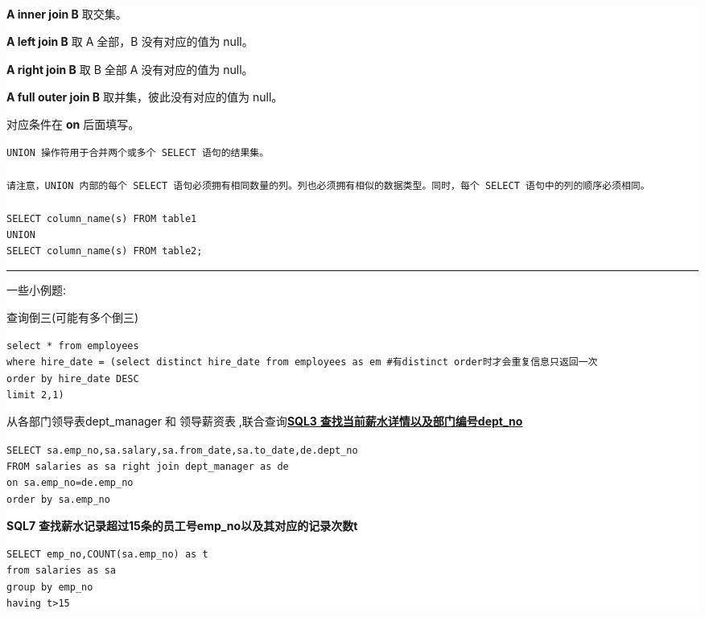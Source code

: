 


**A inner join B** 取交集。

**A left join B** 取 A 全部，B 没有对应的值为 null。

**A right join B** 取 B 全部 A 没有对应的值为 null。

**A full outer join B** 取并集，彼此没有对应的值为 null。

对应条件在 **on** 后面填写。

```
UNION 操作符用于合并两个或多个 SELECT 语句的结果集。

请注意，UNION 内部的每个 SELECT 语句必须拥有相同数量的列。列也必须拥有相似的数据类型。同时，每个 SELECT 语句中的列的顺序必须相同。

SELECT column_name(s) FROM table1
UNION
SELECT column_name(s) FROM table2;
```



-----

一些小例题:

查询倒三(可能有多个倒三)

```mysql
select * from employees
where hire_date = (select distinct hire_date from employees as em #有distinct order时才会重复信息只返回一次
order by hire_date DESC
limit 2,1)
```



从各部门领导表dept_manager 和 领导薪资表 ,联合查询[**SQL3** **查找当前薪水详情以及部门编号dept_no**](https://www.nowcoder.com/practice/c63c5b54d86e4c6d880e4834bfd70c3b?tpId=82&tags=&title=&difficulty=0&judgeStatus=0&rp=1&sourceUrl=%2Fexam%2Foj%3Ftab%3DSQL%25E7%25AF%2587%26topicId%3D82%26page%3D1)

```
SELECT sa.emp_no,sa.salary,sa.from_date,sa.to_date,de.dept_no 
FROM salaries as sa right join dept_manager as de
on sa.emp_no=de.emp_no
order by sa.emp_no
```



**SQL7** **查找薪水记录超过15条的员工号emp_no以及其对应的记录次数t**

```
SELECT emp_no,COUNT(sa.emp_no) as t
from salaries as sa
group by emp_no
having t>15
```

